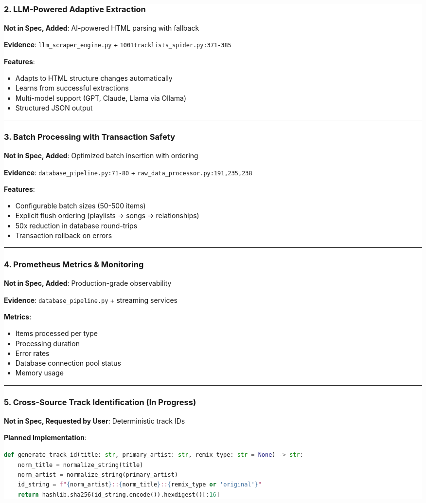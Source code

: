 ### 2. **LLM-Powered Adaptive Extraction**

**Not in Spec, Added**: AI-powered HTML parsing with fallback

**Evidence**: `llm_scraper_engine.py` + `1001tracklists_spider.py:371-385`

**Features**:
- Adapts to HTML structure changes automatically
- Learns from successful extractions
- Multi-model support (GPT, Claude, Llama via Ollama)
- Structured JSON output

---

### 3. **Batch Processing with Transaction Safety**

**Not in Spec, Added**: Optimized batch insertion with ordering

**Evidence**: `database_pipeline.py:71-80` + `raw_data_processor.py:191,235,238`

**Features**:
- Configurable batch sizes (50-500 items)
- Explicit flush ordering (playlists → songs → relationships)
- 50x reduction in database round-trips
- Transaction rollback on errors

---

### 4. **Prometheus Metrics & Monitoring**

**Not in Spec, Added**: Production-grade observability

**Evidence**: `database_pipeline.py` + streaming services

**Metrics**:
- Items processed per type
- Processing duration
- Error rates
- Database connection pool status
- Memory usage

---

### 5. **Cross-Source Track Identification (In Progress)**

**Not in Spec, Requested by User**: Deterministic track IDs

**Planned Implementation**:
```python
def generate_track_id(title: str, primary_artist: str, remix_type: str = None) -> str:
    norm_title = normalize_string(title)
    norm_artist = normalize_string(primary_artist)
    id_string = f"{norm_artist}::{norm_title}::{remix_type or 'original'}"
    return hashlib.sha256(id_string.encode()).hexdigest()[:16]
```
